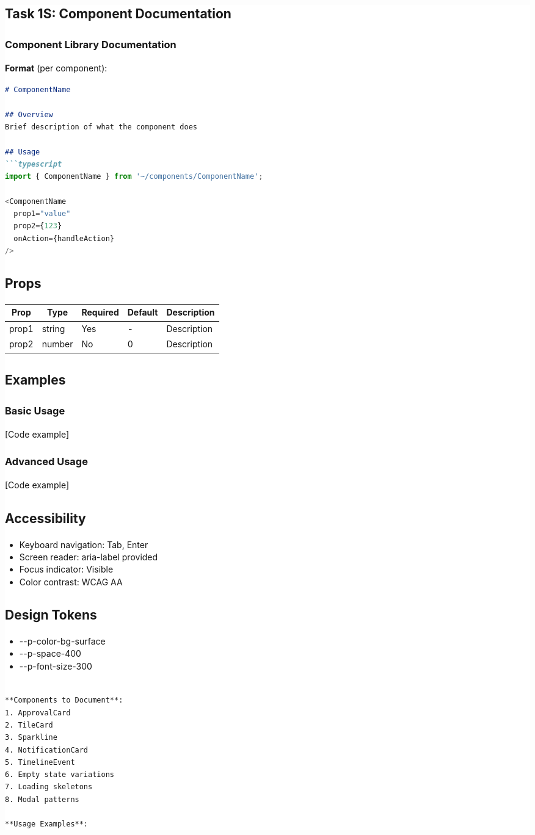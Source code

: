 
## Task 1S: Component Documentation

### Component Library Documentation

**Format** (per component):
```markdown
# ComponentName

## Overview
Brief description of what the component does

## Usage
```typescript
import { ComponentName } from '~/components/ComponentName';

<ComponentName
  prop1="value"
  prop2={123}
  onAction={handleAction}
/>
```

## Props
| Prop | Type | Required | Default | Description |
|------|------|----------|---------|-------------|
| prop1 | string | Yes | - | Description |
| prop2 | number | No | 0 | Description |

## Examples
### Basic Usage
[Code example]

### Advanced Usage
[Code example]

## Accessibility
- Keyboard navigation: Tab, Enter
- Screen reader: aria-label provided
- Focus indicator: Visible
- Color contrast: WCAG AA

## Design Tokens
- --p-color-bg-surface
- --p-space-400
- --p-font-size-300
```

**Components to Document**:
1. ApprovalCard
2. TileCard
3. Sparkline
4. NotificationCard
5. TimelineEvent
6. Empty state variations
7. Loading skeletons
8. Modal patterns

**Usage Examples**:
```